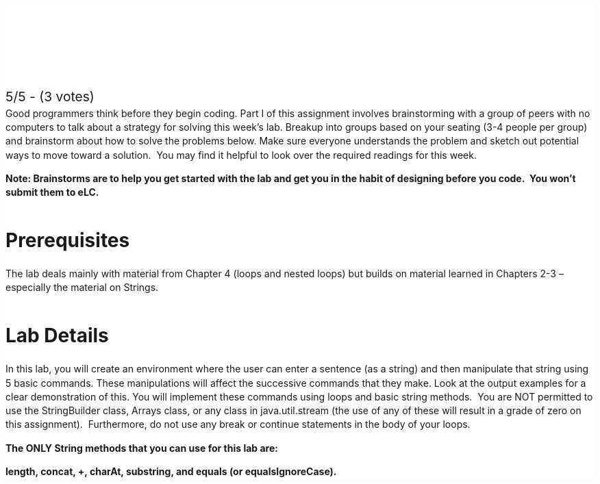 <div class="kksr-stars-active" style="width: 138px;">
            <div class="kksr-star" style="padding-right: 4px">


<div class="kksr-icon" style="width: 24px; height: 24px;"></div>
        </div>
            <div class="kksr-star" style="padding-right: 4px">


<div class="kksr-icon" style="width: 24px; height: 24px;"></div>
        </div>
            <div class="kksr-star" style="padding-right: 4px">


<div class="kksr-icon" style="width: 24px; height: 24px;"></div>
        </div>
            <div class="kksr-star" style="padding-right: 4px">


<div class="kksr-icon" style="width: 24px; height: 24px;"></div>
        </div>
            <div class="kksr-star" style="padding-right: 4px">


<div class="kksr-icon" style="width: 24px; height: 24px;"></div>
        </div>
    </div>
</div>


<div class="kksr-legend" style="font-size: 19.2px;">
            5/5 - (3 votes)    </div>
    </div>
Good programmers think before they begin coding. Part I of this assignment involves brainstorming with a group of peers with no computers to talk about a strategy for solving this week’s lab. Breakup into groups based on your seating (3-4 people per group) and brainstorm about how to solve the problems below. Make sure everyone understands the problem and sketch out potential ways to move toward a solution.&nbsp; You may find it helpful to look over the required readings for this week.

<strong>Note: Brainstorms are to help you get started with the lab and get you in the habit of designing before you code.&nbsp; You won’t submit them to eLC. </strong>

<h1>Prerequisites</h1>
The lab deals mainly with material from Chapter 4 (loops and nested loops) but builds on material learned in Chapters 2-3 – especially the material on Strings.

<h1>Lab Details</h1>
In this lab, you will create an environment where the user can enter a sentence (as a string) and then manipulate that string using 5 basic commands. These manipulations will affect the successive commands that they make. Look at the output examples for a clear demonstration of this. You will implement these commands using loops and basic string methods.&nbsp; You are NOT permitted to use the StringBuilder class, Arrays class, or any class in java.util.stream (the use of any of these will result in a grade of zero on this assignment).&nbsp; Furthermore, do not use any break or continue statements in the body of your loops.

<strong>The ONLY String methods that you can use for this lab are:&nbsp; </strong>

<strong>length, concat, +, charAt, substring, and equals (or equalsIgnoreCase). </strong>
